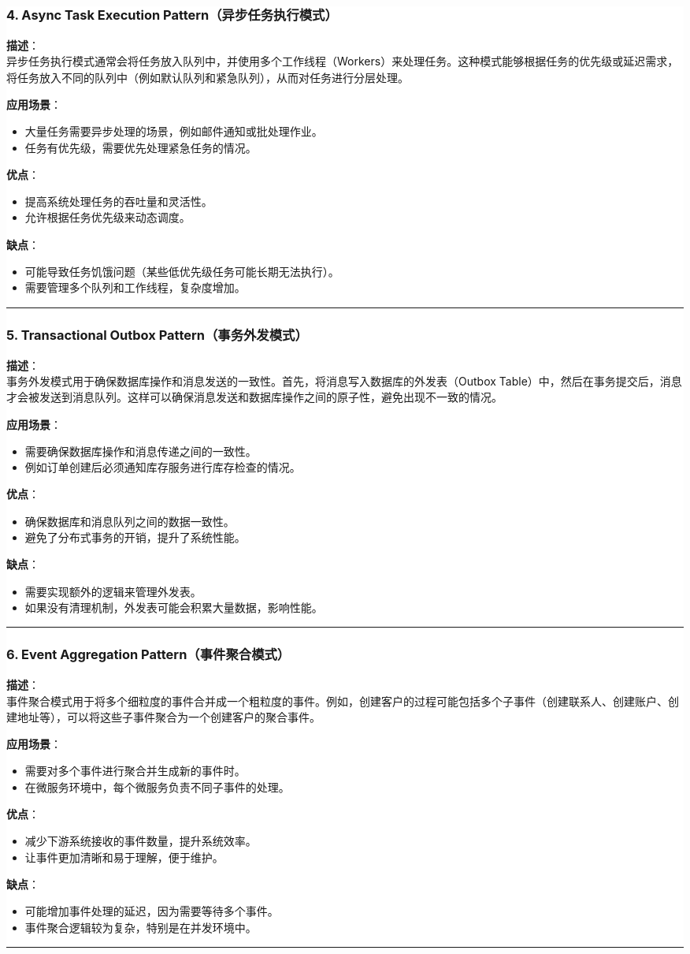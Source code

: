 
### 4. Async Task Execution Pattern（异步任务执行模式）

**描述**：  
异步任务执行模式通常会将任务放入队列中，并使用多个工作线程（Workers）来处理任务。这种模式能够根据任务的优先级或延迟需求，将任务放入不同的队列中（例如默认队列和紧急队列），从而对任务进行分层处理。

**应用场景**：
- 大量任务需要异步处理的场景，例如邮件通知或批处理作业。
- 任务有优先级，需要优先处理紧急任务的情况。

**优点**：
- 提高系统处理任务的吞吐量和灵活性。
- 允许根据任务优先级来动态调度。

**缺点**：
- 可能导致任务饥饿问题（某些低优先级任务可能长期无法执行）。
- 需要管理多个队列和工作线程，复杂度增加。

---

### 5. Transactional Outbox Pattern（事务外发模式）

**描述**：  
事务外发模式用于确保数据库操作和消息发送的一致性。首先，将消息写入数据库的外发表（Outbox Table）中，然后在事务提交后，消息才会被发送到消息队列。这样可以确保消息发送和数据库操作之间的原子性，避免出现不一致的情况。

**应用场景**：
- 需要确保数据库操作和消息传递之间的一致性。
- 例如订单创建后必须通知库存服务进行库存检查的情况。

**优点**：
- 确保数据库和消息队列之间的数据一致性。
- 避免了分布式事务的开销，提升了系统性能。

**缺点**：
- 需要实现额外的逻辑来管理外发表。
- 如果没有清理机制，外发表可能会积累大量数据，影响性能。

---

### 6. Event Aggregation Pattern（事件聚合模式）

**描述**：  
事件聚合模式用于将多个细粒度的事件合并成一个粗粒度的事件。例如，创建客户的过程可能包括多个子事件（创建联系人、创建账户、创建地址等），可以将这些子事件聚合为一个创建客户的聚合事件。

**应用场景**：
- 需要对多个事件进行聚合并生成新的事件时。
- 在微服务环境中，每个微服务负责不同子事件的处理。

**优点**：
- 减少下游系统接收的事件数量，提升系统效率。
- 让事件更加清晰和易于理解，便于维护。

**缺点**：
- 可能增加事件处理的延迟，因为需要等待多个事件。
- 事件聚合逻辑较为复杂，特别是在并发环境中。

---